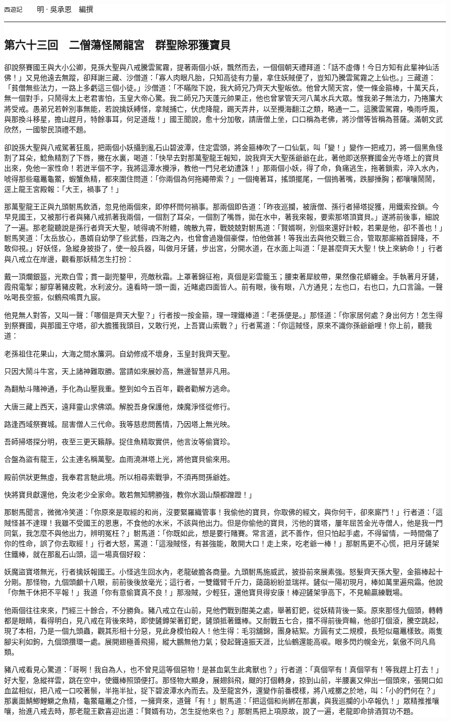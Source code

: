 

`西遊記`　　明 ‧ 吳承恩　編撰

* * *

## 第六十三回　二僧蕩怪鬧龍宮　群聖除邪獲寶貝

卻說祭賽國王與大小公卿，見孫大聖與八戒騰雲駕霧，提著兩個小妖，飄然而去，一個個朝天禮拜道：「話不虛傳！今日方知有此輩神仙活佛！」又見他遠去無蹤，卻拜謝三藏、沙僧道：「寡人肉眼凡胎，只知高徒有力量，拿住妖賊便了，豈知乃騰雲駕霧之上仙也。」三藏道：「貧僧無些法力，一路上多虧這三個小徒。」沙僧道：「不瞞陛下說，我大師兄乃齊天大聖皈依。他曾大鬧天宮，使一條金箍棒，十萬天兵，無一個對手，只鬧得太上老君害怕，玉皇大帝心驚。我二師兄乃天蓬元帥果正，他也曾掌管天河八萬水兵大眾。惟我弟子無法力，乃捲簾大將受戒。愚弟兄若幹別事無能，若說擒妖縛怪，拿賊捕亡，伏虎降龍，踢天弄井，以至攪海翻江之類，略通一二。這騰雲駕霧，喚雨呼風，與那換斗移星，擔山趕月，特餘事耳，何足道哉！」國王聞說，愈十分加敬，請唐僧上坐，口口稱為老佛，將沙僧等皆稱為菩薩。滿朝文武欣然，一國黎民頂禮不題。

卻說孫大聖與八戒駕著狂風，把兩個小妖攝到亂石山碧波潭，住定雲頭，將金箍棒吹了一口仙氣，叫「變！」變作一把戒刀，將一個黑魚怪割了耳朵，鯰魚精割了下唇，撇在水裏，喝道：「快早去對那萬聖龍王報知，說我齊天大聖孫爺爺在此，著他即送祭賽國金光寺塔上的寶貝出來，免他一家性命！若迸半個不字，我將這潭水攪淨，教他一門兒老幼遭誅！」那兩個小妖，得了命，負痛逃生，拖著鎖索，淬入水內，唬得那些黿鼉龜鱉，蝦蟹魚精，都來圍住問道：「你兩個為何拖繩帶索？」一個掩著耳，搖頭擺尾，一個摀著嘴，跌腳捶胸；都嚷嚷鬧鬧，逕上龍王宮殿報：「大王，禍事了！」

那萬聖龍王正與九頭駙馬飲酒，忽見他兩個來，即停杯問何禍事。那兩個即告道：「昨夜巡攔，被唐僧、孫行者掃塔捉獲，用鐵索拴鎖。今早見國王，又被那行者與豬八戒抓著我兩個，一個割了耳朵，一個割了嘴唇，拋在水中，著我來報，要索那塔頂寶貝。」遂將前後事，細說了一遍。那老龍聽說是孫行者齊天大聖，唬得魂不附體，魄散九霄，戰兢兢對駙馬道：「賢婿啊，別個來還好計較，若果是他，卻不善也！」駙馬笑道：「太岳放心，愚婿自幼學了些武藝，四海之內，也曾會過幾個豪傑，怕他做甚！等我出去與他交戰三合，管取那廝縮首歸降，不敢仰視。」好妖怪，急縱身披掛了，使一般兵器，叫做月牙鏟，步出宮，分開水道，在水面上叫道：「是甚麼齊天大聖！快上來納命！」行者與八戒立在岸邊，觀看那妖精怎生打扮：

戴一頂爛銀盔，光欺白雪；貫一副兜鍪甲，亮敵秋霜。上罩著錦征袍，真個是彩雲籠玉；腰束著犀紋帶，果然像花蟒纏金。手執著月牙鏟，霞飛電掣；腳穿著豬皮靴，水利波分。遠看時一頭一面，近睹處四面皆人。前有眼，後有眼，八方通見；左也口，右也口，九口言論。一聲吆喝長空振，似鶴飛鳴貫九宸。

他見無人對答，又叫一聲：「哪個是齊天大聖？」行者按一按金箍，理一理鐵棒道：「老孫便是。」那怪道：「你家居何處？身出何方！怎生得到祭賽國，與那國王守塔，卻大膽獲我頭目，又敢行兇，上吾寶山索戰？」行者罵道：「你這賊怪，原來不識你孫爺爺哩！你上前，聽我道：

老孫祖住花果山，大海之間水簾洞。自幼修成不壞身，玉皇封我齊天聖。

只因大鬧斗牛宮，天上諸神難取勝。當請如來展妙高，無邊智慧非凡用。

為翻觔斗賭神通，手化為山壓我重。整到如今五百年，觀者勸解方逃命。

大唐三藏上西天，遠拜靈山求佛頌。解脫吾身保護他，煉魔淨怪從修行。

路逢西域祭賽城。屈害僧人三代命。我等慈悲問舊情，乃因塔上無光映。

吾師掃塔探分明，夜至三更天籟靜。捉住魚精取實供，他言汝等偷寶珍。

合盤為盜有龍王，公主連名稱萬聖。血雨澆淋塔上光，將他寶貝偷來用。

殿前供狀更無虛，我奉君言馳此境。所以相尋索戰爭，不須再問孫爺姓。

快將寶貝獻還他，免汝老少全家命。敢若無知騁勝強，教你水涸山頹都蹭蹬！」

那駙馬聞言，微微冷笑道：「你原來是取經的和尚，沒要緊羅織管事！我偷他的寶貝，你取佛的經文，與你何干，卻來廝鬥！」行者道：「這賊怪甚不達理！我雖不受國王的恩惠，不食他的水米，不該與他出力。但是你偷他的寶貝，污他的寶塔，屢年屈苦金光寺僧人，他是我一門同氣，我怎麼不與他出力，辨明冤枉？」駙馬道：「你既如此，想是要行賭賽。常言道，武不善作，但只怕起手處，不得留情，一時間傷了你的性命，誤了你去取經！」行者大怒，罵道：「這潑賊怪，有甚強能，敢開大口！走上來，吃老爺一棒！」那駙馬更不心慌，把月牙鏟架住鐵棒，就在那亂石山頭，這一場真個好殺：

妖魔盜寶塔無光，行者擒妖報國王。小怪逃生回水內，老龍破膽各商量。九頭駙馬施威武，披掛前來展素強。怒髮齊天孫大聖，金箍棒起十分剛。那怪物，九個頭顱十八眼，前前後後放毫光；這行者，一雙鐵臂千斤力，藹藹紛紛並瑞祥。鏟似一陽初現月，棒如萬里遍飛霜。他說「你無干休把不平報！」我道「你有意偷寶真不良！」那潑賊，少輕狂，還他寶貝得安康！棒迎鏟架爭高下，不見輸贏練戰場。

他兩個往往來來，鬥經三十餘合，不分勝負。豬八戒立在山前，見他們戰到酣美之處，舉著釘鈀，從妖精背後一築。原來那怪九個頭，轉轉都是眼睛，看得明白，見八戒在背後來時，即使鏟鐏架著釘鈀，鏟頭抵著鐵棒。又耐戰五七合，擋不得前後齊輪，他卻打個滾，騰空跳起，現了本相，乃是一個九頭蟲，觀其形相十分惡，見此身模怕殺人！他生得：毛羽舖錦，團身結絮。方圓有丈二規模，長短似黿鼉樣致。兩隻腳尖利如鉤，九個頭攢環一處。展開翅極善飛揚，縱大鵬無他力氣；發起聲遠振天涯，比仙鶴還能高唳。眼多閃灼幌金光，氣傲不同凡鳥類。

豬八戒看見心驚道：「哥啊！我自為人，也不曾見這等個惡物！是甚血氣生此禽獸也？」行者道：「真個罕有！真個罕有！等我趕上打去！」好大聖，急縱祥雲，跳在空中，使鐵棒照頭便打。那怪物大顯身，展翅斜飛，颼的打個轉身，掠到山前，半腰裏又伸出一個頭來，張開口如血盆相似，把八戒一口咬著鬃，半拖半扯，捉下碧波潭水內而去。及至龍宮外，還變作前番模樣，將八戒擲之於地，叫：「小的們何在？」那裏面鯖鯽鯉鱖之魚精，龜鱉黿鼉之介怪，一擁齊來，道聲「有！」駙馬道：「把這個和尚綁在那裏，與我巡攔的小卒報仇！」眾精推推嚷嚷，抬進八戒去時，那老龍王歡喜迎出道：「賢婿有功，怎生捉他來也？」那駙馬把上項原故，說了一遍，老龍即命排酒賀功不題。
